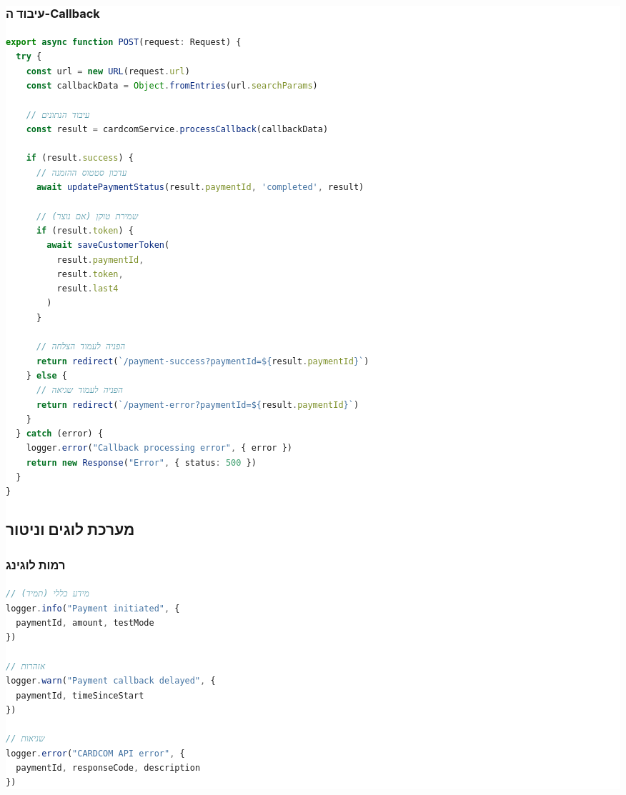 ### עיבוד ה-Callback
```typescript
export async function POST(request: Request) {
  try {
    const url = new URL(request.url)
    const callbackData = Object.fromEntries(url.searchParams)
    
    // עיבוד הנתונים
    const result = cardcomService.processCallback(callbackData)
    
    if (result.success) {
      // עדכון סטטוס ההזמנה
      await updatePaymentStatus(result.paymentId, 'completed', result)
      
      // שמירת טוקן (אם נוצר)
      if (result.token) {
        await saveCustomerToken(
          result.paymentId, 
          result.token, 
          result.last4
        )
      }
      
      // הפניה לעמוד הצלחה
      return redirect(`/payment-success?paymentId=${result.paymentId}`)
    } else {
      // הפניה לעמוד שגיאה
      return redirect(`/payment-error?paymentId=${result.paymentId}`)
    }
  } catch (error) {
    logger.error("Callback processing error", { error })
    return new Response("Error", { status: 500 })
  }
}
```

## מערכת לוגים וניטור

### רמות לוגינג
```typescript
// מידע כללי (תמיד)
logger.info("Payment initiated", { 
  paymentId, amount, testMode 
})

// אזהרות 
logger.warn("Payment callback delayed", { 
  paymentId, timeSinceStart 
})

// שגיאות
logger.error("CARDCOM API error", { 
  paymentId, responseCode, description 
})
```
